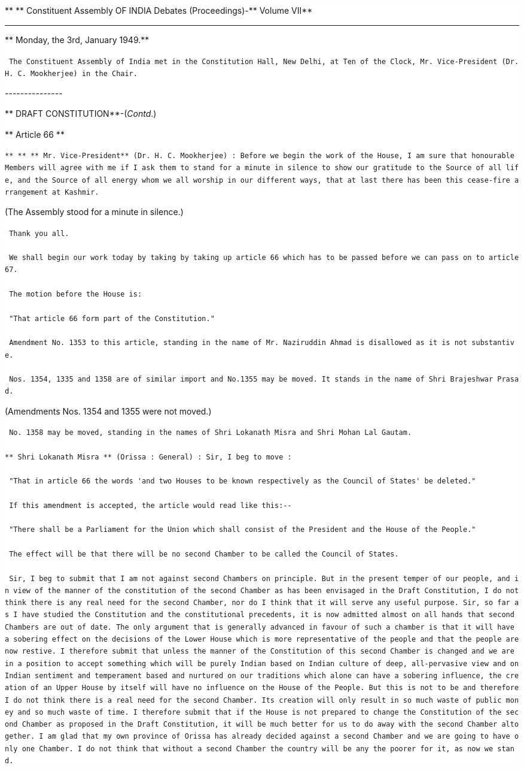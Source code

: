 ﻿

** ** Constituent Assembly OF INDIA Debates (Proceedings)-**  Volume VII**

* * *

** Monday, the 3rd, January 1949.**

     The Constituent Assembly of India met in the Constitution Hall, New Delhi, at Ten of the Clock, Mr. Vice-President (Dr. H. C. Mookherjee) in the Chair.

\---------------

** DRAFT CONSTITUTION**-(_Contd_.)  

** Article 66 **

    ** ** ** Mr. Vice-President** (Dr. H. C. Mookherjee) : Before we begin the work of the House, I am sure that honourable Members will agree with me if I ask them to stand for a minute in silence to show our gratitude to the Source of all life, and the Source of all energy whom we all worship in our different ways, that at last there has been this cease-fire arrangement at Kashmir.

(The Assembly stood for a minute in silence.)

     Thank you all.

     We shall begin our work today by taking by taking up article 66 which has to be passed before we can pass on to article 67.

     The motion before the House is:

     "That article 66 form part of the Constitution."

     Amendment No. 1353 to this article, standing in the name of Mr. Naziruddin Ahmad is disallowed as it is not substantive.

     Nos. 1354, 1335 and 1358 are of similar import and No.1355 may be moved. It stands in the name of Shri Brajeshwar Prasad.

(Amendments Nos. 1354 and 1355 were not moved.)

     No. 1358 may be moved, standing in the names of Shri Lokanath Misra and Shri Mohan Lal Gautam.

    ** Shri Lokanath Misra ** (Orissa : General) : Sir, I beg to move :

     "That in article 66 the words 'and two Houses to be known respectively as the Council of States' be deleted."

     If this amendment is accepted, the article would read like this:--

     "There shall be a Parliament for the Union which shall consist of the President and the House of the People."

     The effect will be that there will be no second Chamber to be called the Council of States.

     Sir, I beg to submit that I am not against second Chambers on principle. But in the present temper of our people, and in view of the manner of the constitution of the second Chamber as has been envisaged in the Draft Constitution, I do not think there is any real need for the second Chamber, nor do I think that it will serve any useful purpose. Sir, so far as I have studied the Constitution and the constitutional precedents, it is now admitted almost on all hands that second Chambers are out of date. The only argument that is generally advanced in favour of such a chamber is that it will have a sobering effect on the decisions of the Lower House which is more representative of the people and that the people are now restive. I therefore submit that unless the manner of the Constitution of this second Chamber is changed and we are in a position to accept something which will be purely Indian based on Indian culture of deep, all-pervasive view and on Indian sentiment and temperament based and nurtured on our traditions which alone can have a sobering influence, the creation of an Upper House by itself will have no influence on the House of the People. But this is not to be and therefore I do not think there is a real need for the second Chamber. Its creation will only result in so much waste of public money and so much waste of time. I therefore submit that if the House is not prepared to change the Constitution of the second Chamber as proposed in the Draft Constitution, it will be much better for us to do away with the second Chamber altogether. I am glad that my own province of Orissa has already decided against a second Chamber and we are going to have only one Chamber. I do not think that without a second Chamber the country will be any the poorer for it, as now we stand.